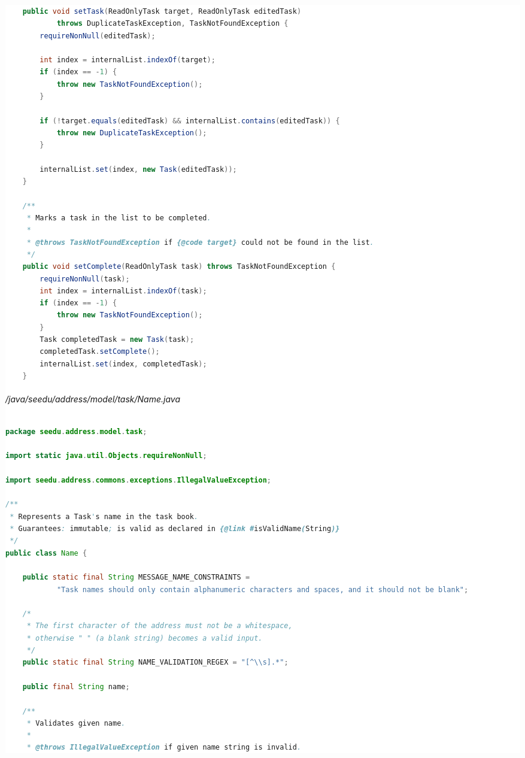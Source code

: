 ``` java
    public void setTask(ReadOnlyTask target, ReadOnlyTask editedTask)
            throws DuplicateTaskException, TaskNotFoundException {
        requireNonNull(editedTask);

        int index = internalList.indexOf(target);
        if (index == -1) {
            throw new TaskNotFoundException();
        }

        if (!target.equals(editedTask) && internalList.contains(editedTask)) {
            throw new DuplicateTaskException();
        }

        internalList.set(index, new Task(editedTask));
    }

    /**
     * Marks a task in the list to be completed.
     *
     * @throws TaskNotFoundException if {@code target} could not be found in the list.
     */
    public void setComplete(ReadOnlyTask task) throws TaskNotFoundException {
        requireNonNull(task);
        int index = internalList.indexOf(task);
        if (index == -1) {
            throw new TaskNotFoundException();
        }
        Task completedTask = new Task(task);
        completedTask.setComplete();
        internalList.set(index, completedTask);
    }

```
###### /java/seedu/address/model/task/Name.java
``` java
package seedu.address.model.task;

import static java.util.Objects.requireNonNull;

import seedu.address.commons.exceptions.IllegalValueException;

/**
 * Represents a Task's name in the task book.
 * Guarantees: immutable; is valid as declared in {@link #isValidName(String)}
 */
public class Name {

    public static final String MESSAGE_NAME_CONSTRAINTS =
            "Task names should only contain alphanumeric characters and spaces, and it should not be blank";

    /*
     * The first character of the address must not be a whitespace,
     * otherwise " " (a blank string) becomes a valid input.
     */
    public static final String NAME_VALIDATION_REGEX = "[^\\s].*";

    public final String name;

    /**
     * Validates given name.
     *
     * @throws IllegalValueException if given name string is invalid.
```